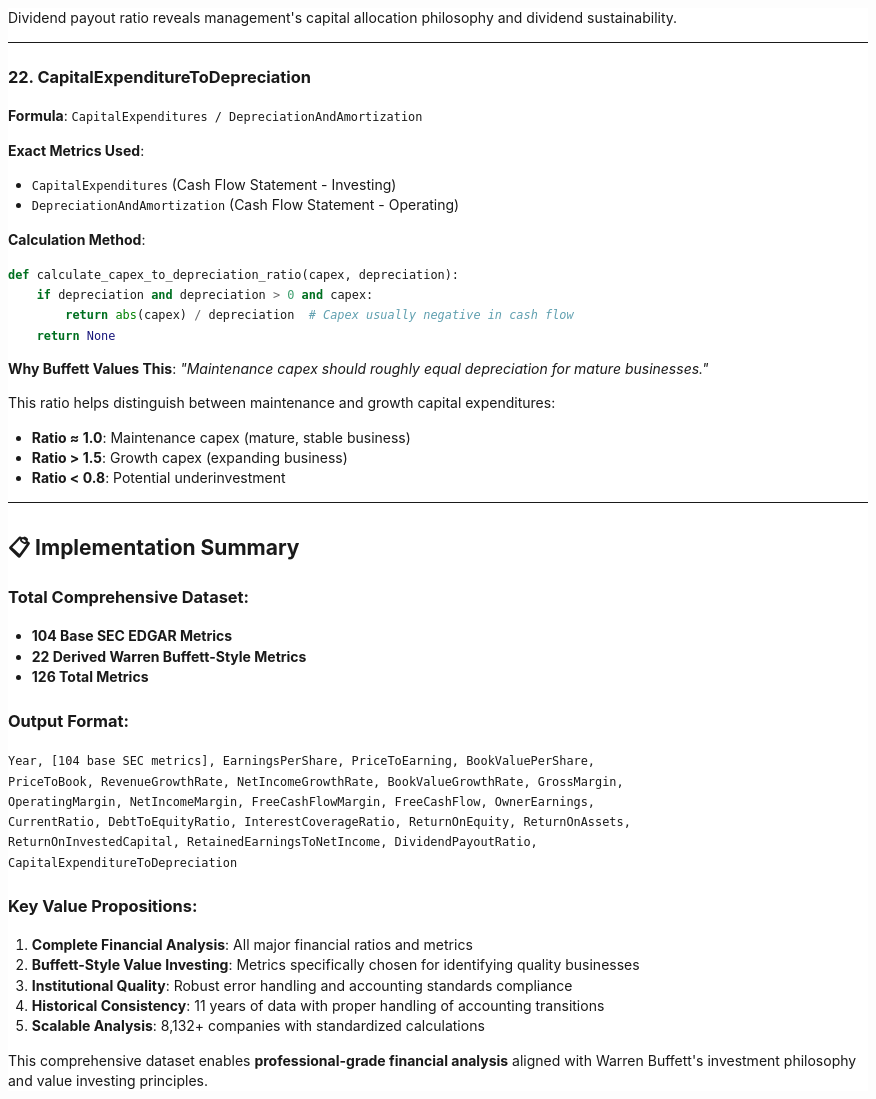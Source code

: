 Dividend payout ratio reveals management's capital allocation philosophy and dividend sustainability.

---

### 22. CapitalExpenditureToDepreciation
**Formula**: `CapitalExpenditures / DepreciationAndAmortization`

**Exact Metrics Used**:
- `CapitalExpenditures` (Cash Flow Statement - Investing)
- `DepreciationAndAmortization` (Cash Flow Statement - Operating)

**Calculation Method**:
```python
def calculate_capex_to_depreciation_ratio(capex, depreciation):
    if depreciation and depreciation > 0 and capex:
        return abs(capex) / depreciation  # Capex usually negative in cash flow
    return None
```

**Why Buffett Values This**:
*"Maintenance capex should roughly equal depreciation for mature businesses."*

This ratio helps distinguish between maintenance and growth capital expenditures:
- **Ratio ≈ 1.0**: Maintenance capex (mature, stable business)
- **Ratio > 1.5**: Growth capex (expanding business)
- **Ratio < 0.8**: Potential underinvestment

---

## 📋 Implementation Summary

### **Total Comprehensive Dataset**:
- **104 Base SEC EDGAR Metrics**
- **22 Derived Warren Buffett-Style Metrics**
- **126 Total Metrics**

### **Output Format**:
```
Year, [104 base SEC metrics], EarningsPerShare, PriceToEarning, BookValuePerShare, 
PriceToBook, RevenueGrowthRate, NetIncomeGrowthRate, BookValueGrowthRate, GrossMargin, 
OperatingMargin, NetIncomeMargin, FreeCashFlowMargin, FreeCashFlow, OwnerEarnings, 
CurrentRatio, DebtToEquityRatio, InterestCoverageRatio, ReturnOnEquity, ReturnOnAssets, 
ReturnOnInvestedCapital, RetainedEarningsToNetIncome, DividendPayoutRatio, 
CapitalExpenditureToDepreciation
```

### **Key Value Propositions**:
1. **Complete Financial Analysis**: All major financial ratios and metrics
2. **Buffett-Style Value Investing**: Metrics specifically chosen for identifying quality businesses
3. **Institutional Quality**: Robust error handling and accounting standards compliance
4. **Historical Consistency**: 11 years of data with proper handling of accounting transitions
5. **Scalable Analysis**: 8,132+ companies with standardized calculations

This comprehensive dataset enables **professional-grade financial analysis** aligned with Warren Buffett's investment philosophy and value investing principles.